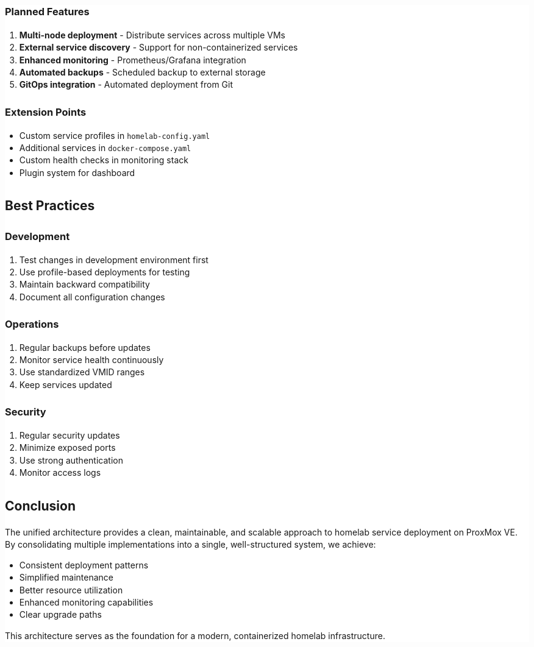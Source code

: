 ### Planned Features
1. **Multi-node deployment** - Distribute services across multiple VMs
2. **External service discovery** - Support for non-containerized services
3. **Enhanced monitoring** - Prometheus/Grafana integration
4. **Automated backups** - Scheduled backup to external storage
5. **GitOps integration** - Automated deployment from Git

### Extension Points
- Custom service profiles in `homelab-config.yaml`
- Additional services in `docker-compose.yaml`
- Custom health checks in monitoring stack
- Plugin system for dashboard

## Best Practices

### Development
1. Test changes in development environment first
2. Use profile-based deployments for testing
3. Maintain backward compatibility
4. Document all configuration changes

### Operations
1. Regular backups before updates
2. Monitor service health continuously
3. Use standardized VMID ranges
4. Keep services updated

### Security
1. Regular security updates
2. Minimize exposed ports
3. Use strong authentication
4. Monitor access logs

## Conclusion

The unified architecture provides a clean, maintainable, and scalable approach to homelab service deployment on ProxMox VE. By consolidating multiple implementations into a single, well-structured system, we achieve:

- Consistent deployment patterns
- Simplified maintenance
- Better resource utilization
- Enhanced monitoring capabilities
- Clear upgrade paths

This architecture serves as the foundation for a modern, containerized homelab infrastructure.
